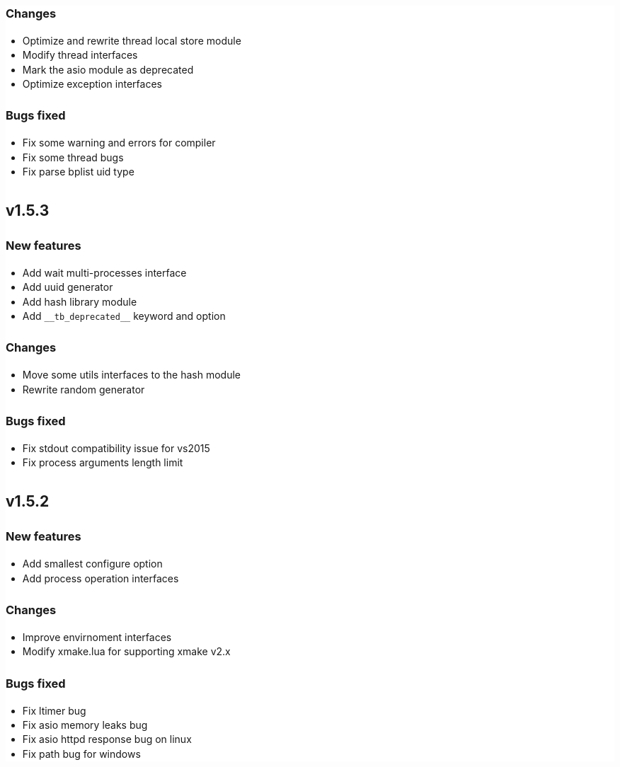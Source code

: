 ### Changes

* Optimize and rewrite thread local store module
* Modify thread interfaces 
* Mark the asio module as deprecated
* Optimize exception interfaces

### Bugs fixed

* Fix some warning and errors for compiler
* Fix some thread bugs
* Fix parse bplist uid type

## v1.5.3

### New features

* Add wait multi-processes interface
* Add uuid generator
* Add hash library module
* Add `__tb_deprecated__` keyword and option

### Changes

* Move some utils interfaces to the hash module
* Rewrite random generator

### Bugs fixed

* Fix stdout compatibility issue for vs2015
* Fix process arguments length limit

## v1.5.2

### New features

* Add smallest configure option
* Add process operation interfaces

### Changes

* Improve envirnoment interfaces
* Modify xmake.lua for supporting xmake v2.x

### Bugs fixed

* Fix ltimer bug
* Fix asio memory leaks bug
* Fix asio httpd response bug on linux
* Fix path bug for windows
